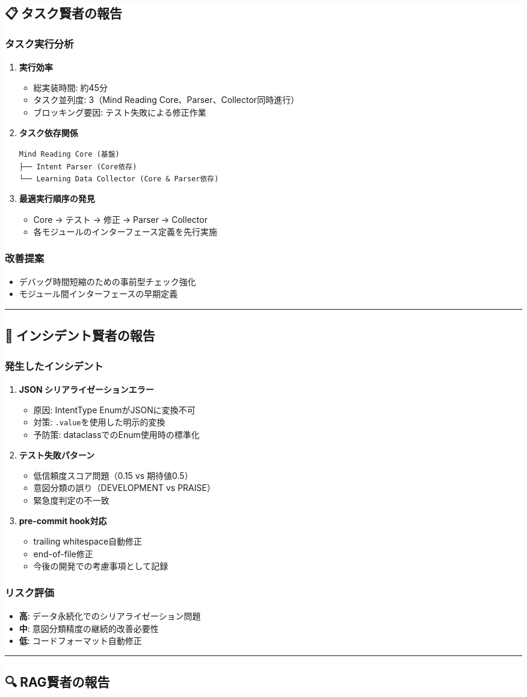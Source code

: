 
## 📋 タスク賢者の報告

### タスク実行分析
1. **実行効率**
   - 総実装時間: 約45分
   - タスク並列度: 3（Mind Reading Core、Parser、Collector同時進行）
   - ブロッキング要因: テスト失敗による修正作業

2. **タスク依存関係**
   ```
   Mind Reading Core (基盤)
   ├── Intent Parser (Core依存)
   └── Learning Data Collector (Core & Parser依存)
   ```

3. **最適実行順序の発見**
   - Core → テスト → 修正 → Parser → Collector
   - 各モジュールのインターフェース定義を先行実施

### 改善提案
- デバッグ時間短縮のための事前型チェック強化
- モジュール間インターフェースの早期定義

---

## 🚨 インシデント賢者の報告

### 発生したインシデント
1. **JSON シリアライゼーションエラー**
   - 原因: IntentType EnumがJSONに変換不可
   - 対策: `.value`を使用した明示的変換
   - 予防策: dataclassでのEnum使用時の標準化

2. **テスト失敗パターン**
   - 低信頼度スコア問題（0.15 vs 期待値0.5）
   - 意図分類の誤り（DEVELOPMENT vs PRAISE）
   - 緊急度判定の不一致

3. **pre-commit hook対応**
   - trailing whitespace自動修正
   - end-of-file修正
   - 今後の開発での考慮事項として記録

### リスク評価
- **高**: データ永続化でのシリアライゼーション問題
- **中**: 意図分類精度の継続的改善必要性
- **低**: コードフォーマット自動修正

---

## 🔍 RAG賢者の報告
